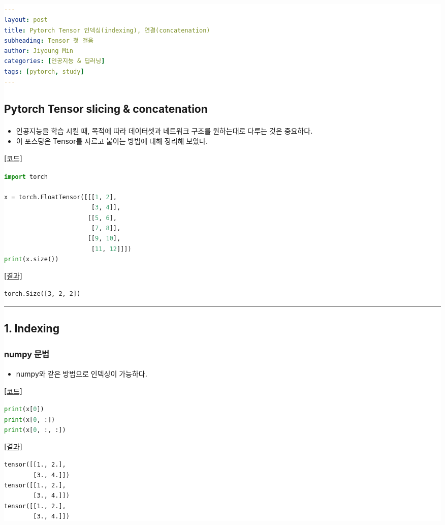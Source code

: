 ```yaml
---
layout: post
title: Pytorch Tensor 인덱싱(indexing), 연결(concatenation)
subheading: Tensor 첫 걸음
author: Jiyoung Min
categories: [인공지능 & 딥러닝]
tags: [pytorch, study]
---
```


## Pytorch Tensor slicing & concatenation
- 인공지능을 학습 시킬 때, 목적에 따라 데이터셋과 네트워크 구조를 원하는대로 다루는 것은 중요하다.
- 이 포스팅은 Tensor를 자르고 붙이는 방법에 대해 정리해 보았다.

<u>[코드]</u>
```python
import torch

x = torch.FloatTensor([[[1, 2],
                        [3, 4]],
                       [[5, 6],
                        [7, 8]],
                       [[9, 10],
                        [11, 12]]])
print(x.size())
```
<u>[결과]</u>

    torch.Size([3, 2, 2])
***

## 1. Indexing
### numpy 문법
- numpy와 같은 방법으로 인덱싱이 가능하다.

<u>[코드]</u>

```python
print(x[0])
print(x[0, :])
print(x[0, :, :])
```
<u>[결과]</u>


    tensor([[1., 2.],
            [3., 4.]])
    tensor([[1., 2.],
            [3., 4.]])
    tensor([[1., 2.],
            [3., 4.]])
